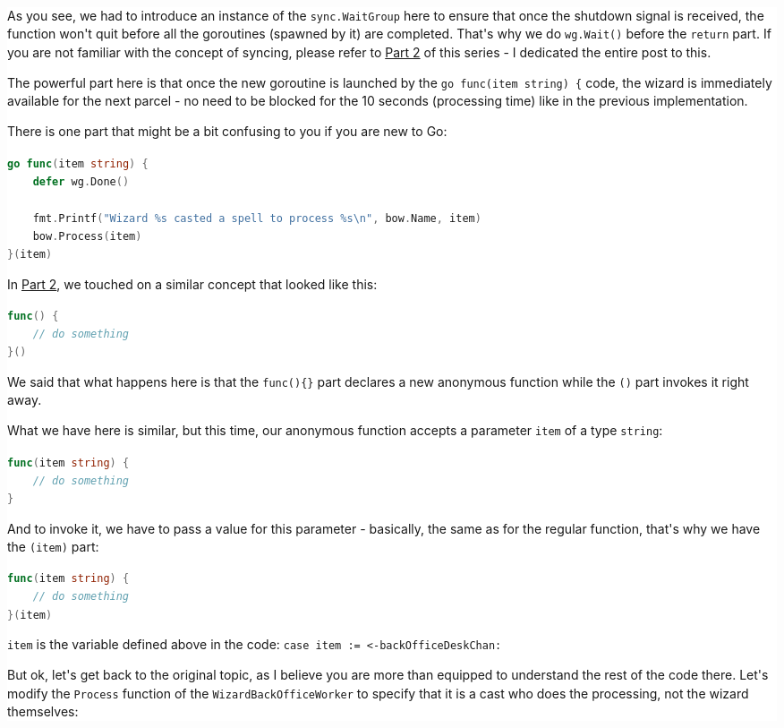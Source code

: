 ```go
```

As you see, we had to introduce an instance of the `sync.WaitGroup` here to ensure that once the shutdown signal is received, the function won't quit before all the goroutines (spawned by it) are completed. That's why we do `wg.Wait()` before the `return` part. If you are not familiar with the concept of syncing, please refer to [Part 2](https://n0rdy.foo/posts/20231211/go-waitgroup/) of this series - I dedicated the entire post to this.

The powerful part here is that once the new goroutine is launched by the `go func(item string) {` code, the wizard is immediately available for the next parcel - no need to be blocked for the 10 seconds (processing time) like in the previous implementation.

There is one part that might be a bit confusing to you if you are new to Go:

```go
go func(item string) {
	defer wg.Done()

	fmt.Printf("Wizard %s casted a spell to process %s\n", bow.Name, item)
	bow.Process(item)
}(item)
```

In [Part 2](https://n0rdy.foo/posts/20231211/go-waitgroup/), we touched on a similar concept that looked like this:

```go
func() {
	// do something
}()
```

We said that what happens here is that the `func(){}` part declares a new anonymous function while the `()` part invokes it right away. 

What we have here is similar, but this time, our anonymous function accepts a parameter `item` of a type `string`:

```go
func(item string) {
	// do something
}
```

And to invoke it, we have to pass a value for this parameter - basically, the same as for the regular function, that's why we have the `(item)` part:

```go
func(item string) {
	// do something
}(item)
```

`item` is the variable defined above in the code: `case item := <-backOfficeDeskChan:`

But ok, let's get back to the original topic, as I believe you are more than equipped to understand the rest of the code there. Let's modify the `Process` function of the `WizardBackOfficeWorker` to specify that it is a cast who does the processing, not the wizard themselves:
